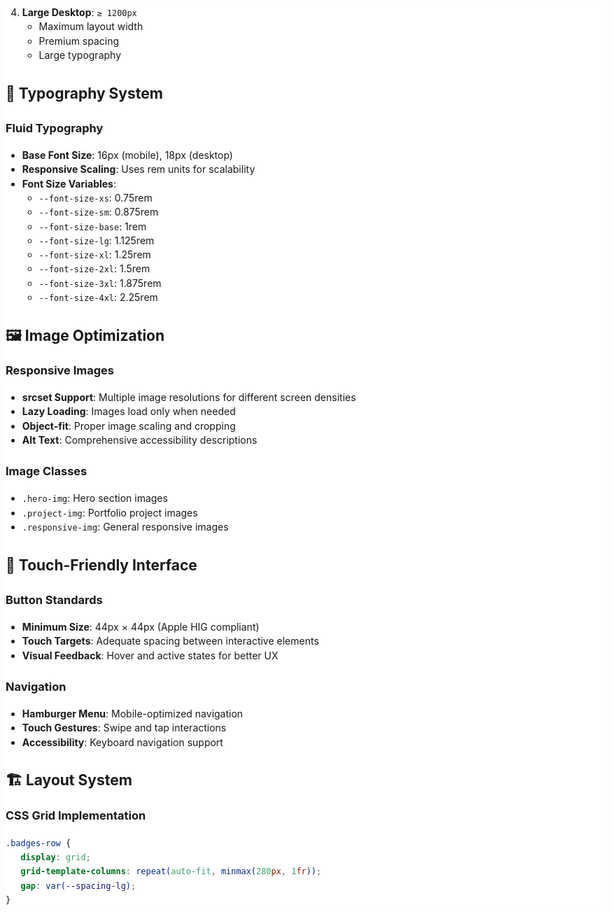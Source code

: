 4. **Large Desktop**: `≥ 1200px`
   - Maximum layout width
   - Premium spacing
   - Large typography

## 🎨 Typography System

### Fluid Typography
- **Base Font Size**: 16px (mobile), 18px (desktop)
- **Responsive Scaling**: Uses rem units for scalability
- **Font Size Variables**:
  - `--font-size-xs`: 0.75rem
  - `--font-size-sm`: 0.875rem
  - `--font-size-base`: 1rem
  - `--font-size-lg`: 1.125rem
  - `--font-size-xl`: 1.25rem
  - `--font-size-2xl`: 1.5rem
  - `--font-size-3xl`: 1.875rem
  - `--font-size-4xl`: 2.25rem

## 🖼️ Image Optimization

### Responsive Images
- **srcset Support**: Multiple image resolutions for different screen densities
- **Lazy Loading**: Images load only when needed
- **Object-fit**: Proper image scaling and cropping
- **Alt Text**: Comprehensive accessibility descriptions

### Image Classes
- `.hero-img`: Hero section images
- `.project-img`: Portfolio project images
- `.responsive-img`: General responsive images

## 🎯 Touch-Friendly Interface

### Button Standards
- **Minimum Size**: 44px × 44px (Apple HIG compliant)
- **Touch Targets**: Adequate spacing between interactive elements
- **Visual Feedback**: Hover and active states for better UX

### Navigation
- **Hamburger Menu**: Mobile-optimized navigation
- **Touch Gestures**: Swipe and tap interactions
- **Accessibility**: Keyboard navigation support

## 🏗️ Layout System

### CSS Grid Implementation
```css
.badges-row {
   display: grid;
   grid-template-columns: repeat(auto-fit, minmax(280px, 1fr));
   gap: var(--spacing-lg);
}
```
